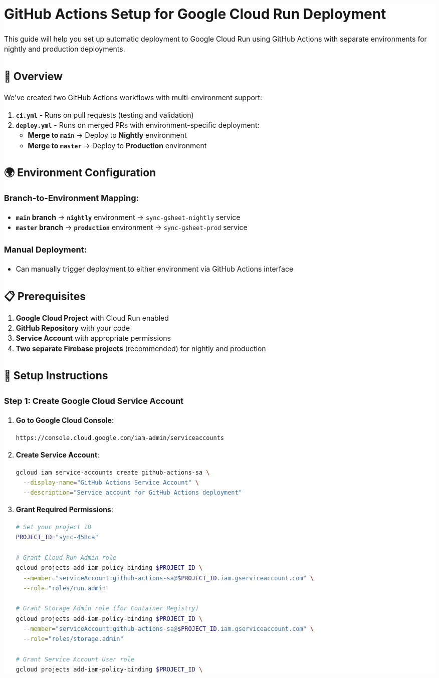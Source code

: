 # GitHub Actions Setup for Google Cloud Run Deployment

This guide will help you set up automatic deployment to Google Cloud Run using GitHub Actions with separate environments for nightly and production deployments.

## 🚀 Overview

We've created two GitHub Actions workflows with multi-environment support:

1. **`ci.yml`** - Runs on pull requests (testing and validation)
2. **`deploy.yml`** - Runs on merged PRs with environment-specific deployment:
   - **Merge to `main`** → Deploy to **Nightly** environment
   - **Merge to `master`** → Deploy to **Production** environment

## 🌍 Environment Configuration

### Branch-to-Environment Mapping:
- **`main` branch** → **`nightly`** environment → `sync-gsheet-nightly` service
- **`master` branch** → **`production`** environment → `sync-gsheet-prod` service

### Manual Deployment:
- Can manually trigger deployment to either environment via GitHub Actions interface

## 📋 Prerequisites

1. **Google Cloud Project** with Cloud Run enabled
2. **GitHub Repository** with your code
3. **Service Account** with appropriate permissions
4. **Two separate Firebase projects** (recommended) for nightly and production

## 🔧 Setup Instructions

### Step 1: Create Google Cloud Service Account

1. **Go to Google Cloud Console**:
   ```
   https://console.cloud.google.com/iam-admin/serviceaccounts
   ```

2. **Create Service Account**:
   ```bash
   gcloud iam service-accounts create github-actions-sa \
     --display-name="GitHub Actions Service Account" \
     --description="Service account for GitHub Actions deployment"
   ```

3. **Grant Required Permissions**:
   ```bash
   # Set your project ID
   PROJECT_ID="sync-458ca"
   
   # Grant Cloud Run Admin role
   gcloud projects add-iam-policy-binding $PROJECT_ID \
     --member="serviceAccount:github-actions-sa@$PROJECT_ID.iam.gserviceaccount.com" \
     --role="roles/run.admin"
   
   # Grant Storage Admin role (for Container Registry)
   gcloud projects add-iam-policy-binding $PROJECT_ID \
     --member="serviceAccount:github-actions-sa@$PROJECT_ID.iam.gserviceaccount.com" \
     --role="roles/storage.admin"
   
   # Grant Service Account User role
   gcloud projects add-iam-policy-binding $PROJECT_ID \
   ```
